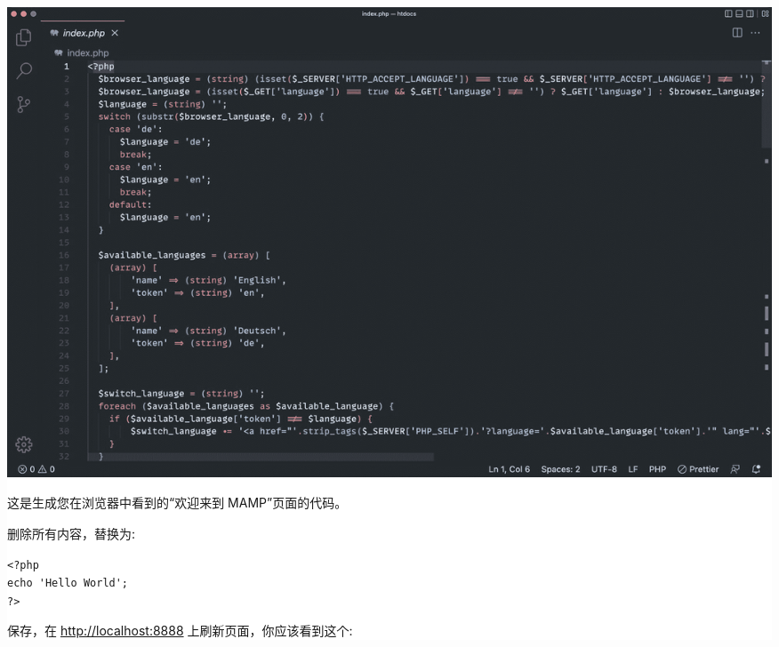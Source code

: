 ![Screen Shot 2022-06-24 at 15.37.36.jpg](img/cda64e5c2ed347315a72cb33725d3984.png)

这是生成您在浏览器中看到的“欢迎来到 MAMP”页面的代码。

删除所有内容，替换为:

```
<?php
echo 'Hello World';
?> 
```

保存，在 [http://localhost:8888](http://localhost:8888) 上刷新页面，你应该看到这个:
